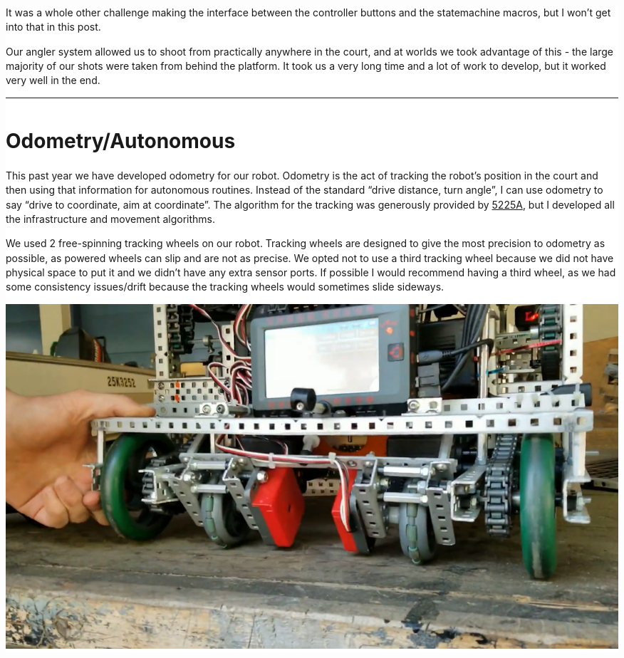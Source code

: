 It was a whole other challenge making the interface between the controller
buttons and the statemachine macros, but I won’t get into that in this post.

Our angler system allowed us to shoot from practically anywhere in the court,
and at worlds we took advantage of this - the large majority of our shots were
taken from behind the platform. It took us a very long time and a lot of work to
develop, but it worked very well in the end.

<hr>

# Odometry/Autonomous

This past year we have developed odometry for our robot. Odometry is the act of
tracking the robot’s position in the court and then using that information for
autonomous routines. Instead of the standard “drive distance, turn angle”, I can
use odometry to say “drive to coordinate, aim at coordinate”. The algorithm for
the tracking was generously provided by
[5225A](https://www.vexforum.com/t/team-5225-introduction-to-position-tracking-document/49640),
but I developed all the infrastructure and movement algorithms.

We used 2 free-spinning tracking wheels on our robot. Tracking wheels are
designed to give the most precision to odometry as possible, as powered wheels
can slip and are not as precise. We opted not to use a third tracking wheel
because we did not have physical space to put it and we didn’t have any extra
sensor ports. If possible I would recommend having a third wheel, as we had some
consistency issues/drift because the tracking wheels would sometimes slide
sideways.

![](images/3df2b6d09303f100128a6fd236f1d8098ff76ef5.png)
